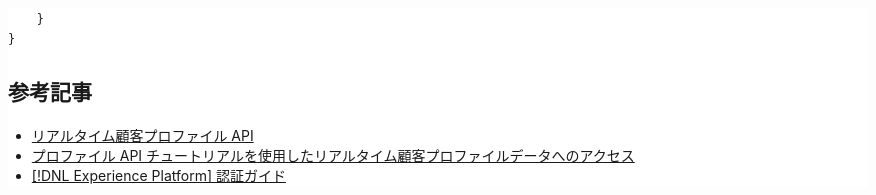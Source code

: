 ```
    }
}
```

## 参考記事

* [リアルタイム顧客プロファイル API](https://adobe.ly/2TtDHWr)
* [プロファイル API チュートリアルを使用したリアルタイム顧客プロファイルデータへのアクセス](https://docs.adobe.com/content/help/en/experience-platform/profile/api/getting-started.html)
* [[!DNL Experience Platform] 認証ガイド](https://docs.adobe.com/content/help/ja-JP/experience-platform/tutorials/authentication.html)
